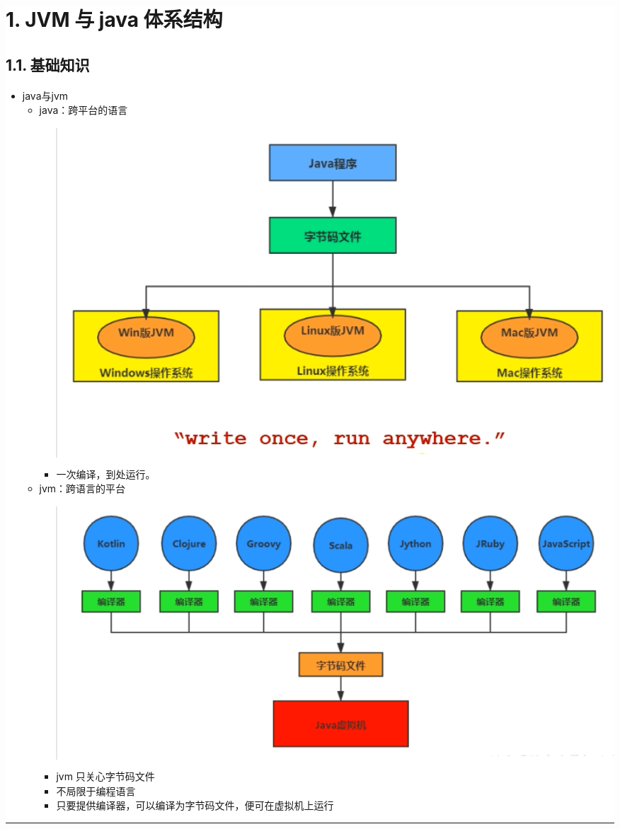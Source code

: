 # 1. JVM 与 java 体系结构

## 1.1. 基础知识

- java与jvm
  - java：跨平台的语言
    > ![jvm-1.1-1](./image/jvm-1.1-1.png)
    - 一次编译，到处运行。
  - jvm：跨语言的平台
    > ![jvm-1.1-2](./image/jvm-1.1-2.png)
    - jvm 只关心字节码文件
    - 不局限于编程语言
    - 只要提供编译器，可以编译为字节码文件，便可在虚拟机上运行

---